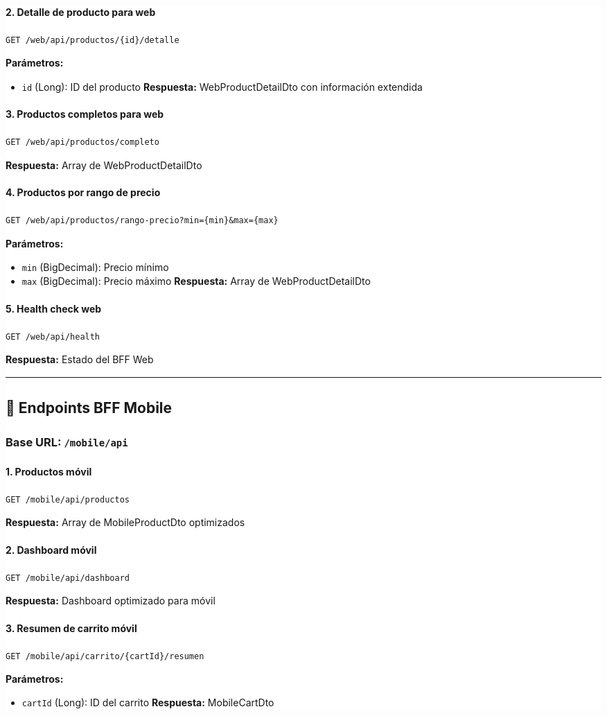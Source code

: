 #### 2. Detalle de producto para web
```http
GET /web/api/productos/{id}/detalle
```
**Parámetros:**
- `id` (Long): ID del producto
**Respuesta:** WebProductDetailDto con información extendida

#### 3. Productos completos para web
```http
GET /web/api/productos/completo
```
**Respuesta:** Array de WebProductDetailDto

#### 4. Productos por rango de precio
```http
GET /web/api/productos/rango-precio?min={min}&max={max}
```
**Parámetros:**
- `min` (BigDecimal): Precio mínimo
- `max` (BigDecimal): Precio máximo
**Respuesta:** Array de WebProductDetailDto

#### 5. Health check web
```http
GET /web/api/health
```
**Respuesta:** Estado del BFF Web

---

## 📱 Endpoints BFF Mobile

### Base URL: `/mobile/api`

#### 1. Productos móvil
```http
GET /mobile/api/productos
```
**Respuesta:** Array de MobileProductDto optimizados

#### 2. Dashboard móvil
```http
GET /mobile/api/dashboard
```
**Respuesta:** Dashboard optimizado para móvil

#### 3. Resumen de carrito móvil
```http
GET /mobile/api/carrito/{cartId}/resumen
```
**Parámetros:**
- `cartId` (Long): ID del carrito
**Respuesta:** MobileCartDto

